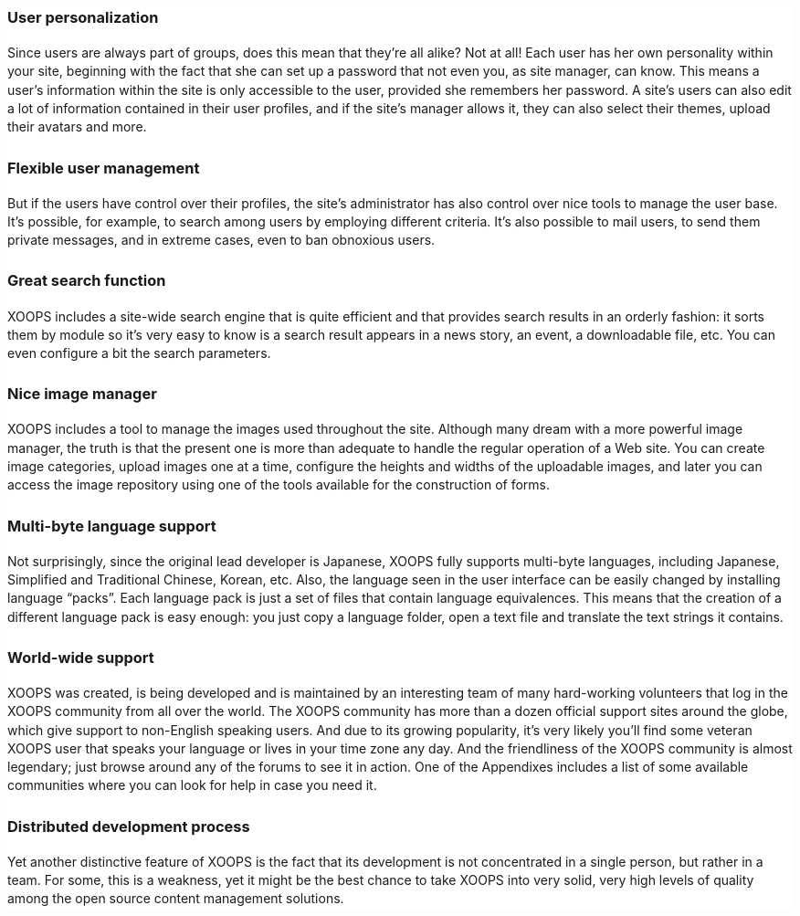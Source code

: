 ### User personalization

Since users are always part of groups, does this mean that they’re all alike? Not at all! Each user has her own personality within your site, beginning with the fact that she can set up a password that not even you, as site manager, can know. This means a user’s information within the site is only accessible to the user, provided she remembers her password. A site’s users can also edit a lot of information contained in their user profiles, and if the site’s manager allows it, they can also select their themes, upload their avatars and more.

### Flexible user management

But if the users have control over their profiles, the site’s administrator has also control over nice tools to manage the user base. It’s possible, for example, to search among users by employing different criteria. It’s also possible to mail users, to send them private messages, and in extreme cases, even to ban obnoxious users.

### Great search function

XOOPS includes a site-wide search engine that is quite efficient and that provides search results in an orderly fashion: it sorts them by module so it’s very easy to know is a search result appears in a news story, an event, a downloadable file, etc. You can even configure a bit the search parameters.
### Nice image manager
XOOPS includes a tool to manage the images used throughout the site. Although many dream with a more powerful image manager, the truth is that the present one is more than adequate to handle the regular operation of a Web site. You can create image categories, upload images one at a time, configure the heights and widths of the uploadable images, and later you can access the image repository using one of the tools available for the construction of forms. 

### Multi-byte language support

Not surprisingly, since the original lead developer is Japanese, XOOPS fully supports multi-byte languages, including Japanese, Simplified and Traditional Chinese, Korean, etc. Also, the language seen in the user interface can be easily changed by installing language “packs”. Each language pack is just a set of files that contain language equivalences. This means that the creation of a different language pack is easy enough: you just copy a language folder, open a text file and translate the text strings it contains.

### World-wide support

XOOPS was created, is being developed and is maintained by an interesting team of many hard-working volunteers that log in the XOOPS community from all over the world. The XOOPS community has more than a dozen official support sites around the globe, which give support to non-English speaking users. And due to its growing popularity, it’s very likely you’ll find some veteran XOOPS user that speaks your language or lives in your time zone any day. And the friendliness of the XOOPS community is almost legendary; just browse around any of the forums to see it in action. One of the Appendixes includes a list of some available communities where you can look for help in case you need it.

### Distributed development process

Yet another distinctive feature of XOOPS is the fact that its development is not concentrated in a single person, but rather in a team. For some, this is a weakness, yet it might be the best chance to take XOOPS into very solid, very high levels of quality among the open source content management solutions.
